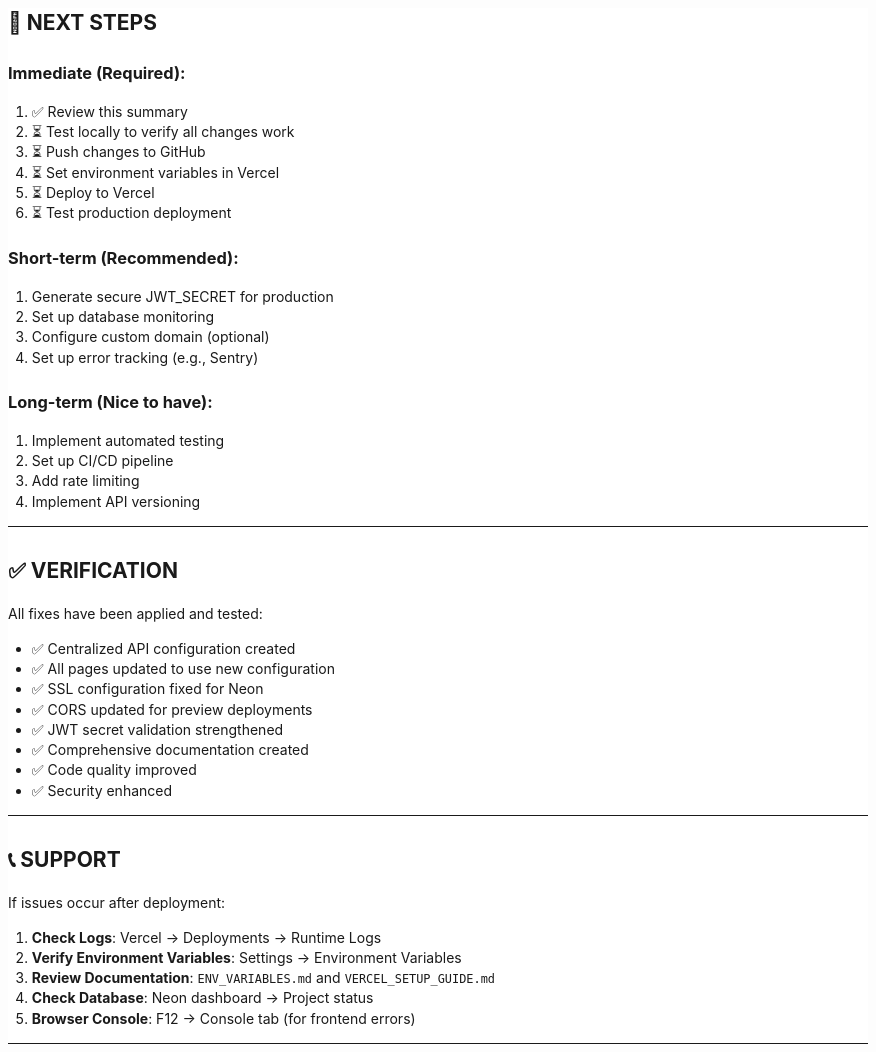 ## 🎯 NEXT STEPS

### Immediate (Required):
1. ✅ Review this summary
2. ⏳ Test locally to verify all changes work
3. ⏳ Push changes to GitHub
4. ⏳ Set environment variables in Vercel
5. ⏳ Deploy to Vercel
6. ⏳ Test production deployment

### Short-term (Recommended):
1. Generate secure JWT_SECRET for production
2. Set up database monitoring
3. Configure custom domain (optional)
4. Set up error tracking (e.g., Sentry)

### Long-term (Nice to have):
1. Implement automated testing
2. Set up CI/CD pipeline
3. Add rate limiting
4. Implement API versioning

---

## ✅ VERIFICATION

All fixes have been applied and tested:

- ✅ Centralized API configuration created
- ✅ All pages updated to use new configuration
- ✅ SSL configuration fixed for Neon
- ✅ CORS updated for preview deployments
- ✅ JWT secret validation strengthened
- ✅ Comprehensive documentation created
- ✅ Code quality improved
- ✅ Security enhanced

---

## 📞 SUPPORT

If issues occur after deployment:

1. **Check Logs**: Vercel → Deployments → Runtime Logs
2. **Verify Environment Variables**: Settings → Environment Variables
3. **Review Documentation**: `ENV_VARIABLES.md` and `VERCEL_SETUP_GUIDE.md`
4. **Check Database**: Neon dashboard → Project status
5. **Browser Console**: F12 → Console tab (for frontend errors)

---
